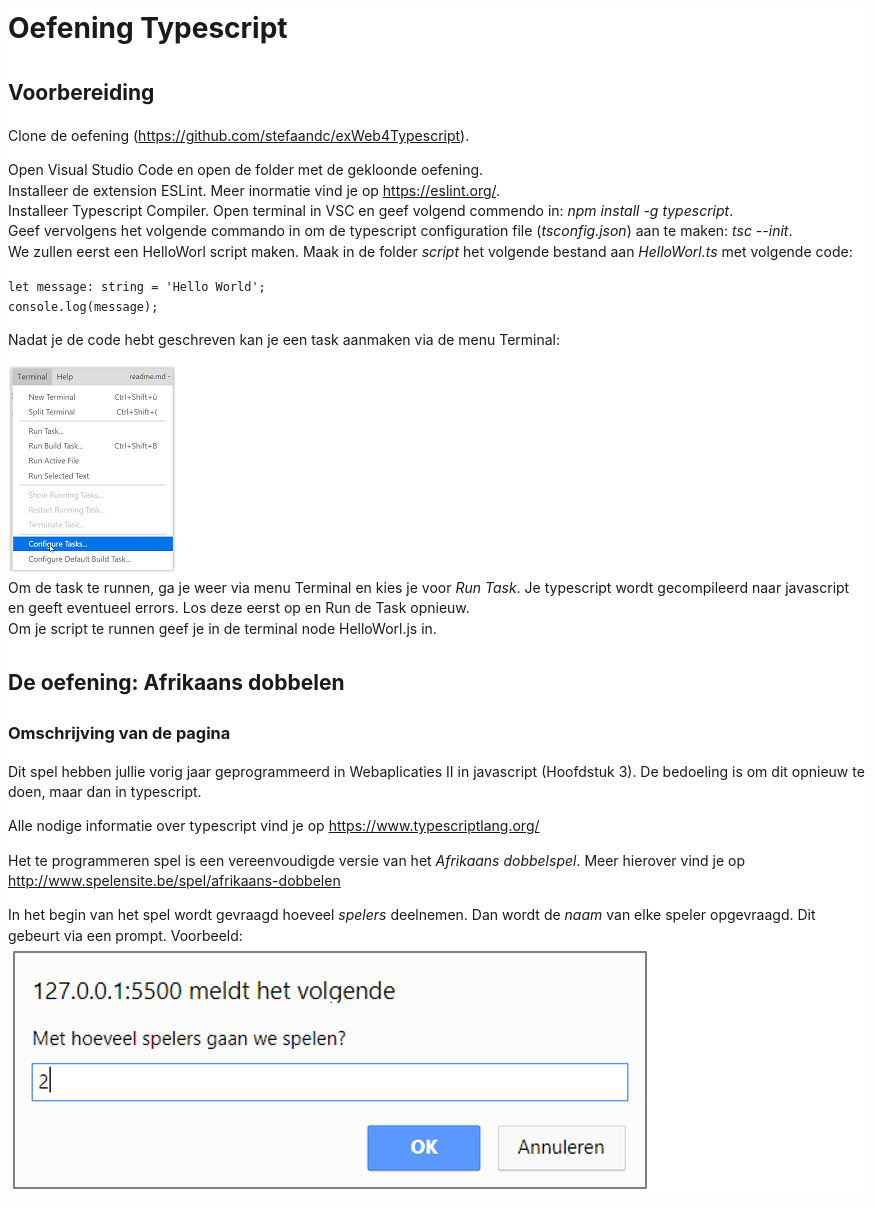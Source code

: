 # Oefening Typescript

## Voorbereiding

Clone de oefening (https://github.com/stefaandc/exWeb4Typescript).

Open Visual Studio Code en open de folder met de gekloonde oefening.    
Installeer de extension ESLint. Meer inormatie vind je op https://eslint.org/.     
Installeer Typescript Compiler. Open terminal in VSC en geef volgend commendo in: _npm install -g typescript_.      
Geef vervolgens het volgende commando in om de typescript configuration file (_tsconfig.json_) aan te maken: _tsc --init_.        
We zullen eerst een HelloWorl script maken. Maak in de folder _script_ het volgende bestand aan _HelloWorl.ts_ met volgende code:
```
let message: string = 'Hello World';
console.log(message);
```
Nadat je de code hebt geschreven kan je een task aanmaken via de menu Terminal:          

![Terminal.PNG](/docs/images/Terminal.PNG)    
Om de task te runnen, ga je weer via menu Terminal en kies je voor _Run Task_. Je typescript wordt gecompileerd naar javascript en geeft eventueel errors. Los deze eerst op en Run de Task opnieuw.     
Om je script te runnen geef je in de terminal node HelloWorl.js in.


## De oefening: Afrikaans dobbelen

### Omschrijving van de pagina
Dit spel hebben jullie vorig jaar geprogrammeerd in Webaplicaties II in javascript (Hoofdstuk 3).
De bedoeling is om dit opnieuw te doen, maar dan in typescript.

Alle nodige informatie over typescript vind je op https://www.typescriptlang.org/

Het te programmeren spel is een vereenvoudigde versie van het _Afrikaans dobbelspel_. Meer hierover vind je op http://www.spelensite.be/spel/afrikaans-dobbelen

In het begin van het spel wordt gevraagd hoeveel _spelers_ deelnemen. Dan wordt de _naam_ van elke speler opgevraagd. Dit gebeurt via een prompt. Voorbeeld:
![dobbelAantalSpelers.PNG](/docs/images/dobbelAantalSpelersVragen.PNG 'Hoeveel spelers?')